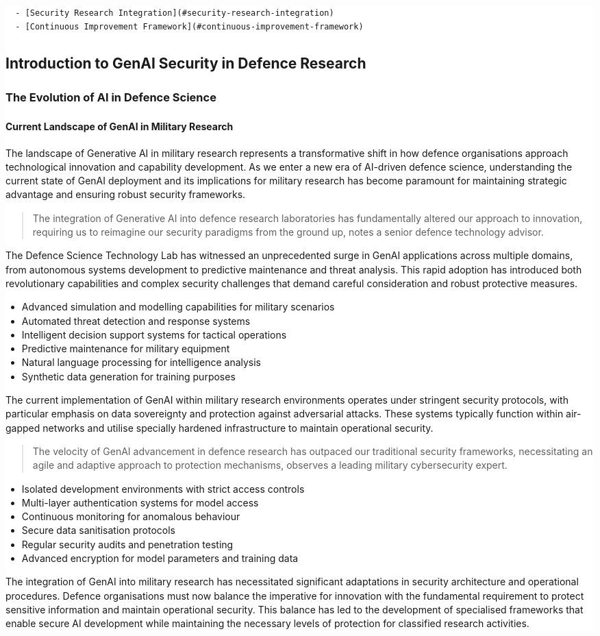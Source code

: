       - [Security Research Integration](#security-research-integration)
      - [Continuous Improvement Framework](#continuous-improvement-framework)


## <a id="introduction-to-genai-security-in-defence-research"></a>Introduction to GenAI Security in Defence Research

### <a id="the-evolution-of-ai-in-defence-science"></a>The Evolution of AI in Defence Science

#### <a id="current-landscape-of-genai-in-military-research"></a>Current Landscape of GenAI in Military Research

The landscape of Generative AI in military research represents a transformative shift in how defence organisations approach technological innovation and capability development. As we enter a new era of AI-driven defence science, understanding the current state of GenAI deployment and its implications for military research has become paramount for maintaining strategic advantage and ensuring robust security frameworks.

> The integration of Generative AI into defence research laboratories has fundamentally altered our approach to innovation, requiring us to reimagine our security paradigms from the ground up, notes a senior defence technology advisor.

The Defence Science Technology Lab has witnessed an unprecedented surge in GenAI applications across multiple domains, from autonomous systems development to predictive maintenance and threat analysis. This rapid adoption has introduced both revolutionary capabilities and complex security challenges that demand careful consideration and robust protective measures.

- Advanced simulation and modelling capabilities for military scenarios
- Automated threat detection and response systems
- Intelligent decision support systems for tactical operations
- Predictive maintenance for military equipment
- Natural language processing for intelligence analysis
- Synthetic data generation for training purposes

The current implementation of GenAI within military research environments operates under stringent security protocols, with particular emphasis on data sovereignty and protection against adversarial attacks. These systems typically function within air-gapped networks and utilise specially hardened infrastructure to maintain operational security.

> The velocity of GenAI advancement in defence research has outpaced our traditional security frameworks, necessitating an agile and adaptive approach to protection mechanisms, observes a leading military cybersecurity expert.

- Isolated development environments with strict access controls
- Multi-layer authentication systems for model access
- Continuous monitoring for anomalous behaviour
- Secure data sanitisation protocols
- Regular security audits and penetration testing
- Advanced encryption for model parameters and training data

The integration of GenAI into military research has necessitated significant adaptations in security architecture and operational procedures. Defence organisations must now balance the imperative for innovation with the fundamental requirement to protect sensitive information and maintain operational security. This balance has led to the development of specialised frameworks that enable secure AI development while maintaining the necessary levels of protection for classified research activities.
